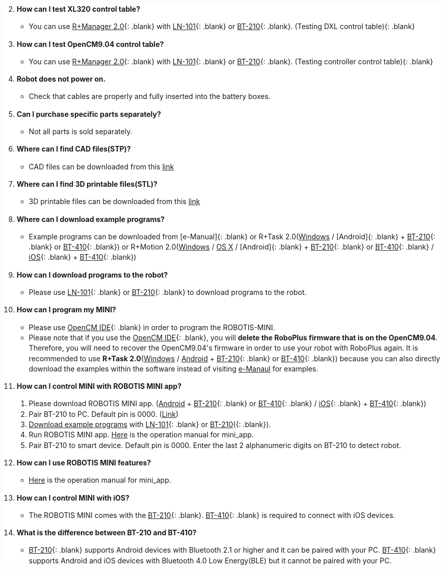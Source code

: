 2. **How can I test XL320 control table?**  
    - You can use [R+Manager 2.0]{: .blank} with [LN-101]{: .blank} or [BT-210]{: .blank}. (Testing DXL control table){: .blank}  
3. **How can I test OpenCM9.04 control table?**
    - You can use [R+Manager 2.0]{: .blank} with [LN-101]{: .blank}  or [BT-210]{: .blank}. (Testing controller control table){: .blank}
4. **Robot does not power on.**  
    - Check that cables are properly and fully inserted into the battery boxes.
5. **Can I purchase specific parts separately?**  
    - Not all parts is sold separately.
6. **Where can I find CAD files(STP)?**  
    - CAD files can be downloaded from this [link](http://emanual.robotis.com/docs/en/edu/mini/#download)
7. **Where can I find 3D printable files(STL)?**  
    - 3D printable files can be downloaded from this [link](http://emanual.robotis.com/docs/en/edu/mini/#download)
8. **Where can I download example programs?**  
    - Example programs can be downloaded from [e-Manual]{: .blank} or R+Task 2.0([Windows](http://en.robotis.com/service/download.php?no=1) / [Android]{: .blank} + [BT-210]{: .blank} or [BT-410]{: .blank}) or R+Motion 2.0([Windows](http://www.robotis.com/sub/page_routing.php?key=1) / [OS X](http://www.robotis.com/sub/page_routing.php?key=1) / [Android]{: .blank} + [BT-210]{: .blank} or [BT-410]{: .blank} / [iOS]{: .blank} + [BT-410]{: .blank})
9. **How can I download programs to the robot?**  
    - Please use [LN-101]{: .blank} or [BT-210]{: .blank} to download programs to the robot.
10. **How can I program my MINI?**  
    - Please use [OpenCM IDE]{: .blank} in order to program the ROBOTIS-MINI.
    - Please note that if you use the [OpenCM IDE]{: .blank}, you will **delete the RoboPlus firmware that is on the OpenCM9.04**. Therefore, you will need to recover the OpenCM9.04's firmware in order to use your robot with RoboPlus again.
    It is recommended to use **R+Task 2.0**([Windows](http://en.robotis.com/service/download.php?no=1) / [Android](https://play.google.com/store/apps/details?id=com.robotis.task2&hl=en) + [BT-210]{: .blank} or [BT-410]{: .blank}) because you can also directly download the examples within the software instead of visiting [e-Manaul](http://emanual.robotis.com/docs/en/edu/mini/) for examples.

11. **How can I control MINI with ROBOTIS MINI app?**  
    1. Please download ROBOTIS MINI app. ([Android](https://play.google.com/store/apps/details?id=com.robotis.darwinmini) + [BT-210]{: .blank} or [BT-410]{: .blank} / [iOS]{: .blank} + [BT-410]{: .blank})
    2. Pair BT-210 to PC. Default pin is 0000. ([Link](http://emanual.robotis.com/docs/en/edu/mini/#operating-mini))
    3. [Download example programs](http://emanual.robotis.com/docs/en/edu/mini/#download) with [LN-101]{: .blank} or [BT-210]({: .blank}).
    4. Run ROBOTIS MINI app. [Here](http://emanual.robotis.com/docs/en/edu/mini/#operating-mini) is the operation manual for mini_app.
    5. Pair BT-210 to smart device. Default pin is 0000. Enter the last 2 alphanumeric digits on BT-210 to detect robot.
12. **How can I use ROBOTIS MINI features?**  
    - [Here](http://emanual.robotis.com/docs/en/edu/mini/#operating-mini) is the operation manual for mini_app.
13. **How can I control MINI with iOS?**  
    - The ROBOTIS MINI comes with the [BT-210]{: .blank}. [BT-410]{: .blank} is required to connect with iOS devices.
14. **What is the difference between BT-210 and BT-410?**  
    - [BT-210]{: .blank} supports Android devices with Bluetooth 2.1 or higher and it can be paired with your PC.
     [BT-410]{: .blank} supports Android and iOS devices with Bluetooth 4.0 Low Energy(BLE) but it cannot be paired with your PC.  


[embedded C(CM530)]: (http://emanual.robotis.com/docs/en/software/embedded_sdk/embedded_c_cm530/#programming)
[RoboPlus]: http://en.robotis.com/service/downloadpage.php?ca_id=10    
[R+Motion 2.0]: http://en.robotis.com/service/download.php?no=3  
[R+Manager 2.0]: http://en.robotis.com/service/download.php?no=8
[RoboPlus]: http://en.robotis.com/service/downloadpage.php?ca_id=10
[RC-100A/B]: http://emanual.robotis.com/docs/en/parts/communication/rc-100/
[RC-100A / RC-100B]: http://emanual.robotis.com/docs/en/parts/communication/rc-100
[iOS]: https://itunes.apple.com/us/developer/robotis-co.-ltd/id948481761  
[BT-210]: http://emanual.robotis.com/docs/en/parts/communication/bt-210/#setup  
[BT-410]: http://emanual.robotis.com/docs/en/parts/communication/bt-410/  
[video]: https://www.youtube.com/watch?v=PtBF7qLfVj4&list=PL2z6VsTHIiDOm-2qlsHIwrbTbbBjtvNEp&index=1  
[ID map]: http://emanual.robotis.com/docs/en/edu/mini/#id-map  
[LN-101]: http://emanual.robotis.com/docs/en/parts/interface/ln-101/  
[Testing DXL control table]: http://emanual.robotis.com/docs/en/software/rplus2/manager/#dynamixel-control-table   
[Testing controller control table]: http://emanual.robotis.com/docs/en/software/rplus2/manager/#controller-control-table  
[OpenCM IDE]: http://emanual.robotis.com/docs/en/software/opencm_ide/getting_started/
[ZIG-100/110A]: http://emanual.robotis.com/docs/en/parts/communication/zig-110/
